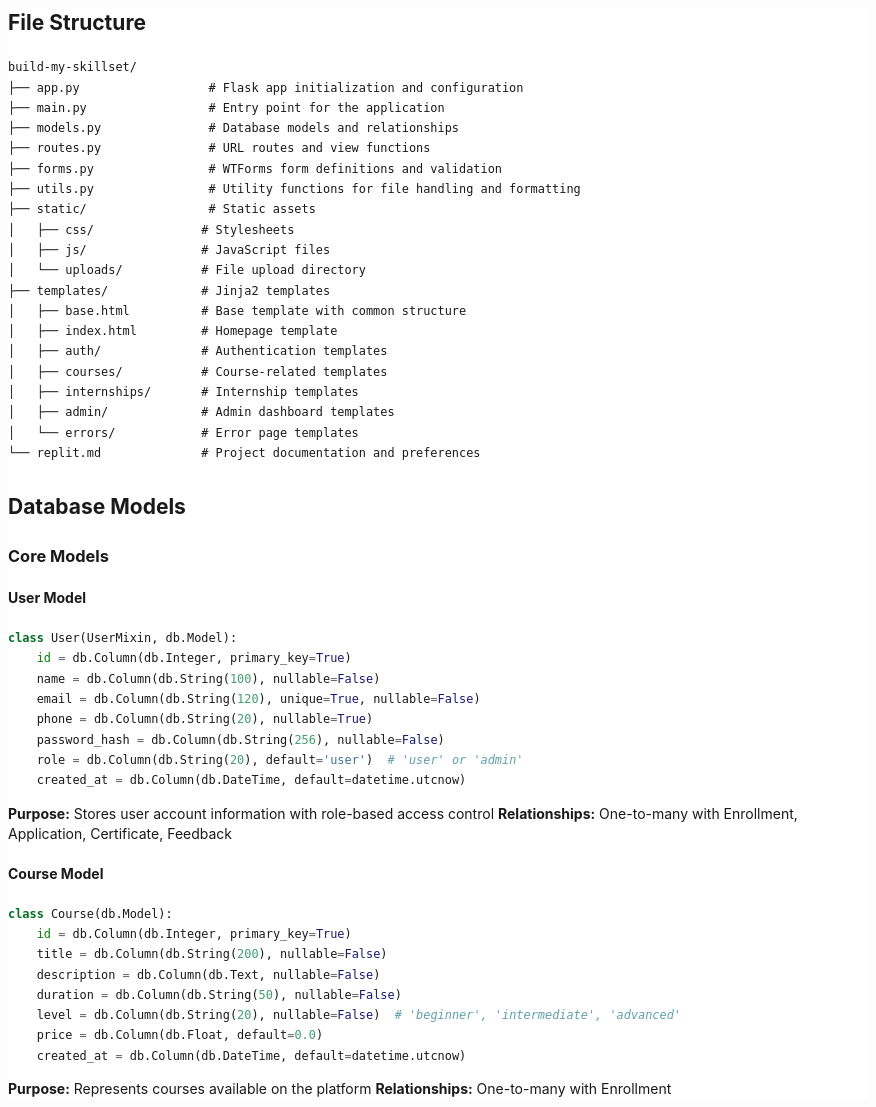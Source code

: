 ## File Structure

```
build-my-skillset/
├── app.py                  # Flask app initialization and configuration
├── main.py                 # Entry point for the application
├── models.py               # Database models and relationships
├── routes.py               # URL routes and view functions
├── forms.py                # WTForms form definitions and validation
├── utils.py                # Utility functions for file handling and formatting
├── static/                 # Static assets
│   ├── css/               # Stylesheets
│   ├── js/                # JavaScript files
│   └── uploads/           # File upload directory
├── templates/             # Jinja2 templates
│   ├── base.html          # Base template with common structure
│   ├── index.html         # Homepage template
│   ├── auth/              # Authentication templates
│   ├── courses/           # Course-related templates
│   ├── internships/       # Internship templates
│   ├── admin/             # Admin dashboard templates
│   └── errors/            # Error page templates
└── replit.md              # Project documentation and preferences
```

## Database Models

### Core Models

#### User Model
```python
class User(UserMixin, db.Model):
    id = db.Column(db.Integer, primary_key=True)
    name = db.Column(db.String(100), nullable=False)
    email = db.Column(db.String(120), unique=True, nullable=False)
    phone = db.Column(db.String(20), nullable=True)
    password_hash = db.Column(db.String(256), nullable=False)
    role = db.Column(db.String(20), default='user')  # 'user' or 'admin'
    created_at = db.Column(db.DateTime, default=datetime.utcnow)
```
**Purpose:** Stores user account information with role-based access control
**Relationships:** One-to-many with Enrollment, Application, Certificate, Feedback

#### Course Model
```python
class Course(db.Model):
    id = db.Column(db.Integer, primary_key=True)
    title = db.Column(db.String(200), nullable=False)
    description = db.Column(db.Text, nullable=False)
    duration = db.Column(db.String(50), nullable=False)
    level = db.Column(db.String(20), nullable=False)  # 'beginner', 'intermediate', 'advanced'
    price = db.Column(db.Float, default=0.0)
    created_at = db.Column(db.DateTime, default=datetime.utcnow)
```
**Purpose:** Represents courses available on the platform
**Relationships:** One-to-many with Enrollment
